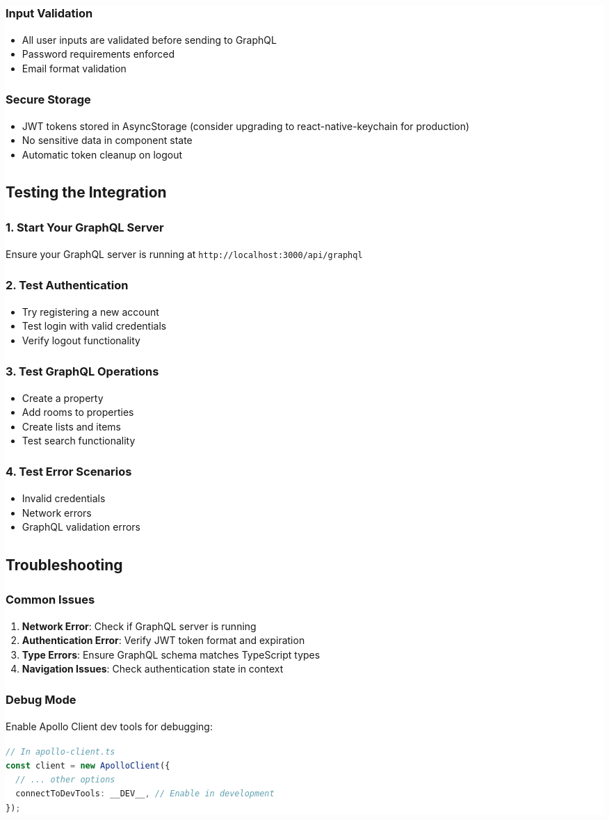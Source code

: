 ### Input Validation
- All user inputs are validated before sending to GraphQL
- Password requirements enforced
- Email format validation

### Secure Storage
- JWT tokens stored in AsyncStorage (consider upgrading to react-native-keychain for production)
- No sensitive data in component state
- Automatic token cleanup on logout

## Testing the Integration

### 1. Start Your GraphQL Server
Ensure your GraphQL server is running at `http://localhost:3000/api/graphql`

### 2. Test Authentication
- Try registering a new account
- Test login with valid credentials
- Verify logout functionality

### 3. Test GraphQL Operations
- Create a property
- Add rooms to properties
- Create lists and items
- Test search functionality

### 4. Test Error Scenarios
- Invalid credentials
- Network errors
- GraphQL validation errors

## Troubleshooting

### Common Issues

1. **Network Error**: Check if GraphQL server is running
2. **Authentication Error**: Verify JWT token format and expiration
3. **Type Errors**: Ensure GraphQL schema matches TypeScript types
4. **Navigation Issues**: Check authentication state in context

### Debug Mode
Enable Apollo Client dev tools for debugging:
```typescript
// In apollo-client.ts
const client = new ApolloClient({
  // ... other options
  connectToDevTools: __DEV__, // Enable in development
});
```
